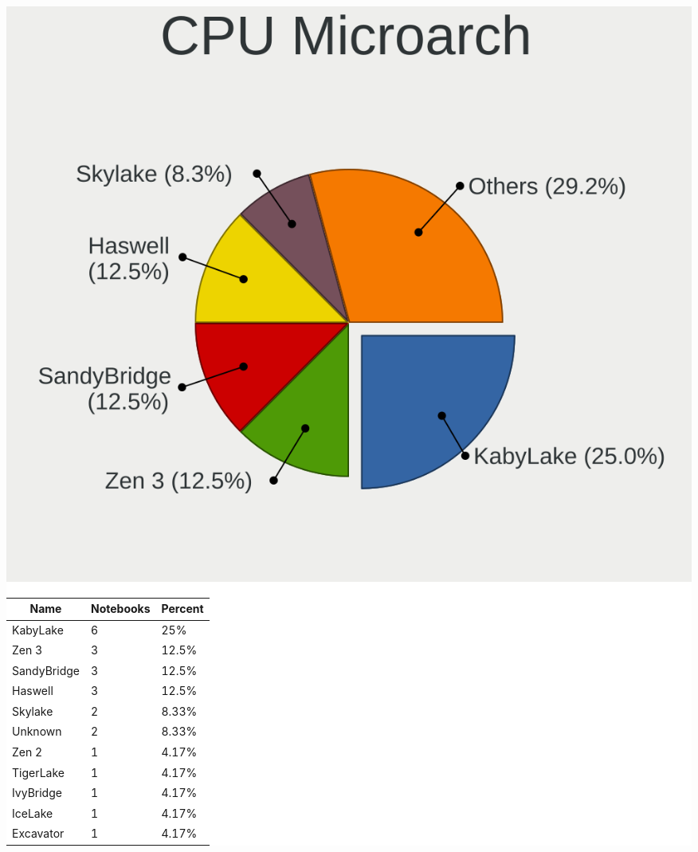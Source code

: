 ![CPU Microarch](./images/pie_chart_bsd/cpu_microarch.svg)


| Name        | Notebooks | Percent |
|-------------|-----------|---------|
| KabyLake    | 6         | 25%     |
| Zen 3       | 3         | 12.5%   |
| SandyBridge | 3         | 12.5%   |
| Haswell     | 3         | 12.5%   |
| Skylake     | 2         | 8.33%   |
| Unknown     | 2         | 8.33%   |
| Zen 2       | 1         | 4.17%   |
| TigerLake   | 1         | 4.17%   |
| IvyBridge   | 1         | 4.17%   |
| IceLake     | 1         | 4.17%   |
| Excavator   | 1         | 4.17%   |
